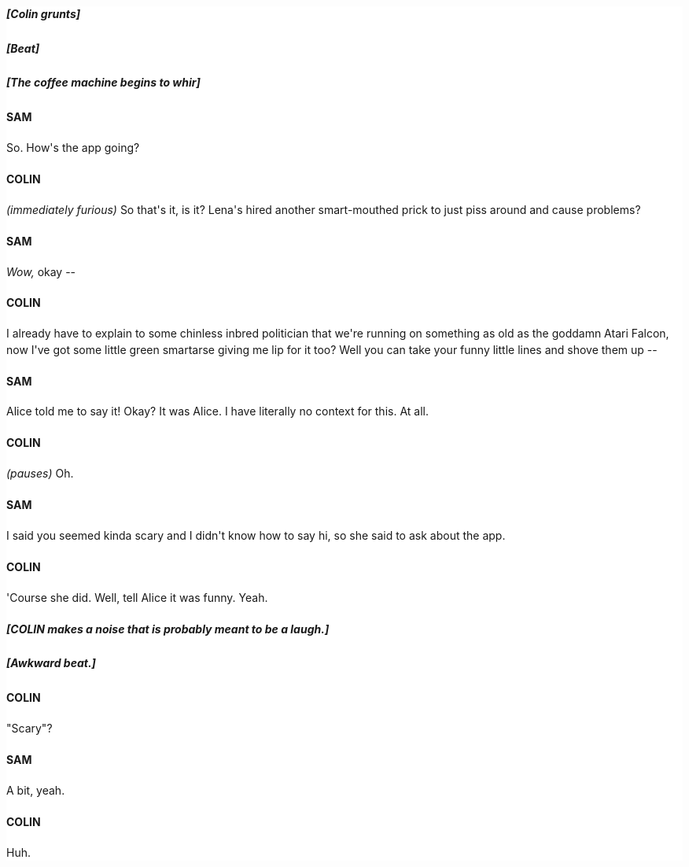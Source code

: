 ##### [Colin grunts]

##### [Beat]

##### [The coffee machine begins to whir] 

#### SAM

So. How's the app going? 

#### COLIN

_(immediately furious)_ So that's it, is it? Lena's hired another smart-mouthed prick to just piss around and cause problems? 

#### SAM

*Wow,* okay --

#### COLIN

I already have to explain to some chinless inbred politician that we're running on something as old as the goddamn Atari Falcon, now I've got some little green smartarse giving me lip for it too? Well you can take your funny little lines and shove them up --

#### SAM

Alice told me to say it! Okay? It was Alice. I have literally no context for this. At all.

#### COLIN

_(pauses)_ Oh.

#### SAM

I said you seemed kinda scary and I didn't know how to say hi, so she said to ask about the app. 

#### COLIN

'Course she did. Well, tell Alice it was funny. Yeah. 

##### [COLIN makes a noise that is probably meant to be a laugh.]

##### [Awkward beat.]

#### COLIN

"Scary"? 

#### SAM

A bit, yeah.

#### COLIN

Huh.
